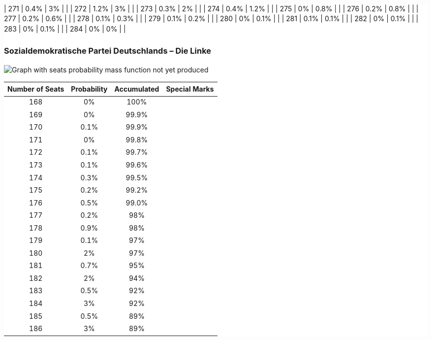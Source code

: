 | 271 | 0.4% | 3% |  |
| 272 | 1.2% | 3% |  |
| 273 | 0.3% | 2% |  |
| 274 | 0.4% | 1.2% |  |
| 275 | 0% | 0.8% |  |
| 276 | 0.2% | 0.8% |  |
| 277 | 0.2% | 0.6% |  |
| 278 | 0.1% | 0.3% |  |
| 279 | 0.1% | 0.2% |  |
| 280 | 0% | 0.1% |  |
| 281 | 0.1% | 0.1% |  |
| 282 | 0% | 0.1% |  |
| 283 | 0% | 0.1% |  |
| 284 | 0% | 0% |  |

### Sozialdemokratische Partei Deutschlands – Die Linke

![Graph with seats probability mass function not yet produced](2020-04-15-Kantar-coalitions-seats-pmf-spd–linke.png "Seats Probability Mass Function")

| Number of Seats | Probability | Accumulated | Special Marks |
|:---------------:|:-----------:|:-----------:|:-------------:|
| 168 | 0% | 100% |  |
| 169 | 0% | 99.9% |  |
| 170 | 0.1% | 99.9% |  |
| 171 | 0% | 99.8% |  |
| 172 | 0.1% | 99.7% |  |
| 173 | 0.1% | 99.6% |  |
| 174 | 0.3% | 99.5% |  |
| 175 | 0.2% | 99.2% |  |
| 176 | 0.5% | 99.0% |  |
| 177 | 0.2% | 98% |  |
| 178 | 0.9% | 98% |  |
| 179 | 0.1% | 97% |  |
| 180 | 2% | 97% |  |
| 181 | 0.7% | 95% |  |
| 182 | 2% | 94% |  |
| 183 | 0.5% | 92% |  |
| 184 | 3% | 92% |  |
| 185 | 0.5% | 89% |  |
| 186 | 3% | 89% |  |
